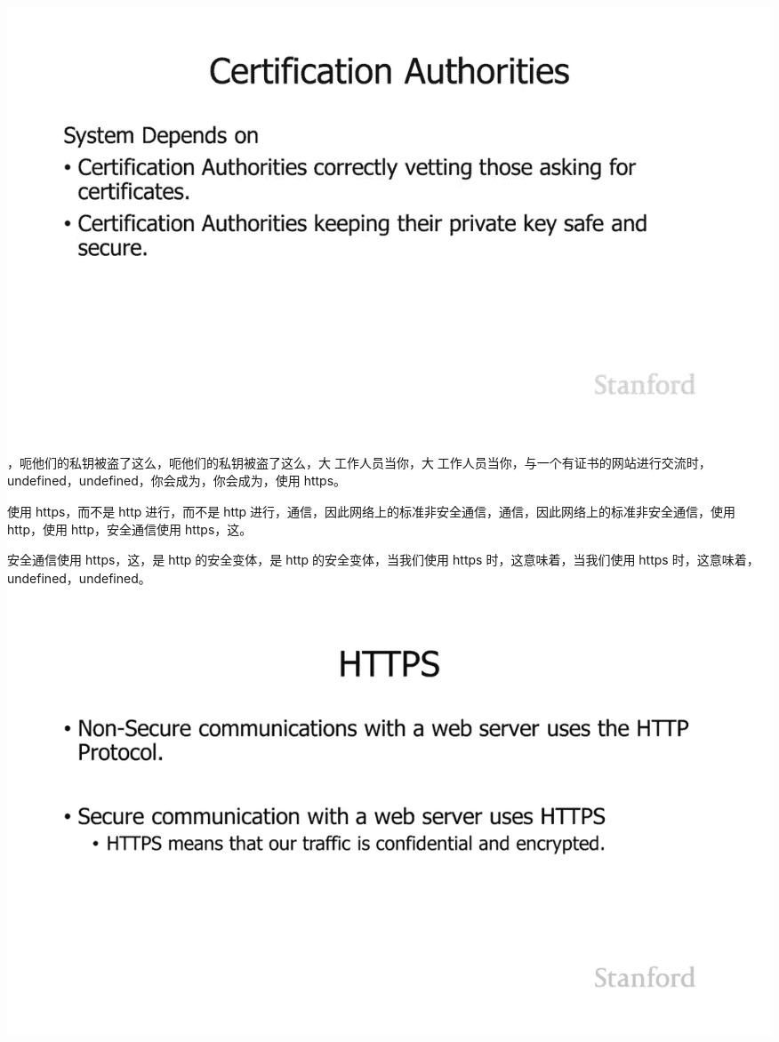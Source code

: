 ![](img/e910dcb1411e7bc6f2a33b30984baba0_48.png)

，呃他们的私钥被盗了这么，呃他们的私钥被盗了这么，大 工作人员当你，大 工作人员当你，与一个有证书的网站进行交流时，undefined，undefined，你会成为，你会成为，使用 https。

使用 https，而不是 http 进行，而不是 http 进行，通信，因此网络上的标准非安全通信，通信，因此网络上的标准非安全通信，使用 http，使用 http，安全通信使用 https，这。

安全通信使用 https，这，是 http 的安全变体，是 http 的安全变体，当我们使用 https 时，这意味着，当我们使用 https 时，这意味着，undefined，undefined。



![](img/e910dcb1411e7bc6f2a33b30984baba0_50.png)

